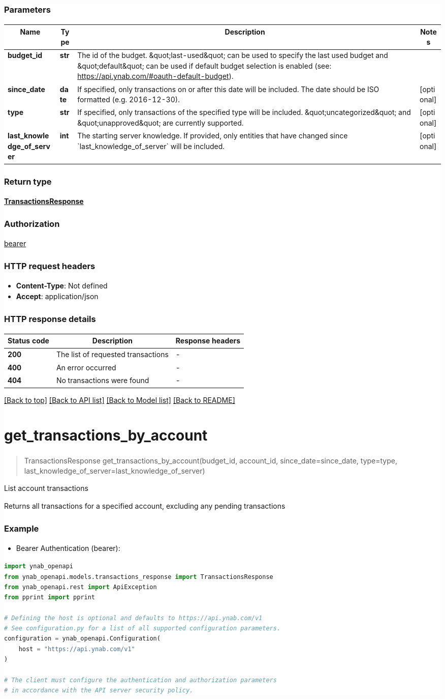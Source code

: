 

### Parameters


Name | Type | Description  | Notes
------------- | ------------- | ------------- | -------------
 **budget_id** | **str**| The id of the budget. \&quot;last-used\&quot; can be used to specify the last used budget and \&quot;default\&quot; can be used if default budget selection is enabled (see: https://api.ynab.com/#oauth-default-budget). | 
 **since_date** | **date**| If specified, only transactions on or after this date will be included.  The date should be ISO formatted (e.g. 2016-12-30). | [optional] 
 **type** | **str**| If specified, only transactions of the specified type will be included. \&quot;uncategorized\&quot; and \&quot;unapproved\&quot; are currently supported. | [optional] 
 **last_knowledge_of_server** | **int**| The starting server knowledge.  If provided, only entities that have changed since &#x60;last_knowledge_of_server&#x60; will be included. | [optional] 

### Return type

[**TransactionsResponse**](TransactionsResponse.md)

### Authorization

[bearer](../README.md#bearer)

### HTTP request headers

 - **Content-Type**: Not defined
 - **Accept**: application/json

### HTTP response details

| Status code | Description | Response headers |
|-------------|-------------|------------------|
**200** | The list of requested transactions |  -  |
**400** | An error occurred |  -  |
**404** | No transactions were found |  -  |

[[Back to top]](#) [[Back to API list]](../README.md#documentation-for-api-endpoints) [[Back to Model list]](../README.md#documentation-for-models) [[Back to README]](../README.md)

# **get_transactions_by_account**
> TransactionsResponse get_transactions_by_account(budget_id, account_id, since_date=since_date, type=type, last_knowledge_of_server=last_knowledge_of_server)

List account transactions

Returns all transactions for a specified account, excluding any pending transactions

### Example

* Bearer Authentication (bearer):

```python
import ynab_openapi
from ynab_openapi.models.transactions_response import TransactionsResponse
from ynab_openapi.rest import ApiException
from pprint import pprint

# Defining the host is optional and defaults to https://api.ynab.com/v1
# See configuration.py for a list of all supported configuration parameters.
configuration = ynab_openapi.Configuration(
    host = "https://api.ynab.com/v1"
)

# The client must configure the authentication and authorization parameters
# in accordance with the API server security policy.
```